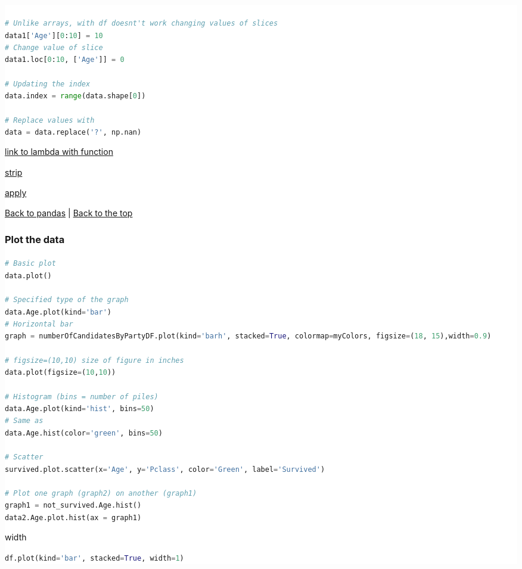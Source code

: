 ```py

# Unlike arrays, with df doesnt't work changing values of slices
data1['Age'][0:10] = 10
# Change value of slice
data1.loc[0:10, ['Age']] = 0

# Updating the index
data.index = range(data.shape[0])

# Replace values with
data = data.replace('?', np.nan)
```

[link to lambda with function](https://stackoverflow.com/questions/13331698/how-to-apply-a-function-to-two-columns-of-pandas-dataframe)

[strip](https://www.geeksforgeeks.org/python-pandas-series-str-strip-lstrip-and-rstrip/)

[apply](https://pandas.pydata.org/pandas-docs/stable/reference/api/pandas.DataFrame.apply.html)

[Back to pandas](#pandas) | [Back to the top](#Science)

### Plot the data

```py
# Basic plot
data.plot()

# Specified type of the graph
data.Age.plot(kind='bar')
# Horizontal bar
graph = numberOfCandidatesByPartyDF.plot(kind='barh', stacked=True, colormap=myColors, figsize=(18, 15),width=0.9)

# figsize=(10,10) size of figure in inches
data.plot(figsize=(10,10))

# Histogram (bins = number of piles)
data.Age.plot(kind='hist', bins=50)
# Same as
data.Age.hist(color='green', bins=50)

# Scatter
survived.plot.scatter(x='Age', y='Pclass', color='Green', label='Survived')

# Plot one graph (graph2) on another (graph1)
graph1 = not_survived.Age.hist()
data2.Age.plot.hist(ax = graph1)
```

width
```py
df.plot(kind='bar', stacked=True, width=1)
```
